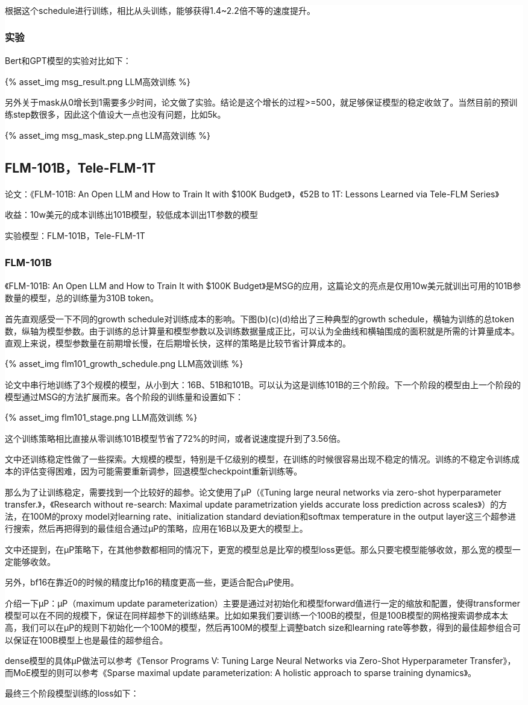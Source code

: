 根据这个schedule进行训练，相比从头训练，能够获得1.4~2.2倍不等的速度提升。  

### 实验  

Bert和GPT模型的实验对比如下：  

{% asset_img msg_result.png LLM高效训练 %}  

另外关于mask从0增长到1需要多少时间，论文做了实验。结论是这个增长的过程>=500，就足够保证模型的稳定收敛了。当然目前的预训练step数很多，因此这个值设大一点也没有问题，比如5k。  

{% asset_img msg_mask_step.png LLM高效训练 %}  

## FLM-101B，Tele-FLM-1T  

论文：《FLM-101B: An Open LLM and How to Train It with $100K Budget》，《52B to 1T: Lessons Learned via Tele-FLM Series》  

收益：10w美元的成本训练出101B模型，较低成本训出1T参数的模型  

实验模型：FLM-101B，Tele-FLM-1T  

### FLM-101B  

《FLM-101B: An Open LLM and How to Train It with $100K Budget》是MSG的应用，这篇论文的亮点是仅用10w美元就训出可用的101B参数量的模型，总的训练量为310B token。  

首先直观感受一下不同的growth schedule对训练成本的影响。下图(b)(c)(d)给出了三种典型的growth schedule，横轴为训练的总token数，纵轴为模型参数。由于训练的总计算量和模型参数以及训练数据量成正比，可以认为全曲线和横轴围成的面积就是所需的计算量成本。直观上来说，模型参数量在前期增长慢，在后期增长快，这样的策略是比较节省计算成本的。  

{% asset_img flm101_growth_schedule.png LLM高效训练 %}  

论文中串行地训练了3个规模的模型，从小到大：16B、51B和101B。可以认为这是训练101B的三个阶段。下一个阶段的模型由上一个阶段的模型通过MSG的方法扩展而来。各个阶段的训练量和设置如下：  

{% asset_img flm101_stage.png LLM高效训练 %}  

这个训练策略相比直接从零训练101B模型节省了72%的时间，或者说速度提升到了3.56倍。  

文中还训练稳定性做了一些探索。大规模的模型，特别是千亿级别的模型，在训练的时候很容易出现不稳定的情况。训练的不稳定令训练成本的评估变得困难，因为可能需要重新调参，回退模型checkpoint重新训练等。  

那么为了让训练稳定，需要找到一个比较好的超参。论文使用了μP（《Tuning large neural networks via zero-shot hyperparameter transfer.》，《Research without re-search: Maximal update parametrization yields accurate loss prediction across scales》）的方法，在100M的proxy model对learning rate、initialization standard deviation和softmax temperature in the output layer这三个超参进行搜索，然后再把得到的最佳组合通过μP的策略，应用在16B以及更大的模型上。  

文中还提到，在μP策略下，在其他参数都相同的情况下，更宽的模型总是比窄的模型loss更低。那么只要宅模型能够收敛，那么宽的模型一定能够收敛。  

另外，bf16在靠近0的时候的精度比fp16的精度更高一些，更适合配合μP使用。  

介绍一下μP：μP（maximum update parameterization）主要是通过对初始化和模型forward值进行一定的缩放和配置，使得transformer模型可以在不同的规模下，保证在同样超参下的训练结果。比如如果我们要训练一个100B的模型，但是100B模型的网格搜索调参成本太高，我们可以在μP的规则下初始化一个100M的模型，然后再100M的模型上调整batch size和learning rate等参数，得到的最佳超参组合可以保证在100B模型上也是最佳的超参组合。  

dense模型的具体μP做法可以参考《Tensor Programs V: Tuning Large Neural Networks via Zero-Shot Hyperparameter Transfer》，而MoE模型的则可以参考《Sparse maximal update parameterization: A holistic approach to sparse training dynamics》。  

最终三个阶段模型训练的loss如下：  
